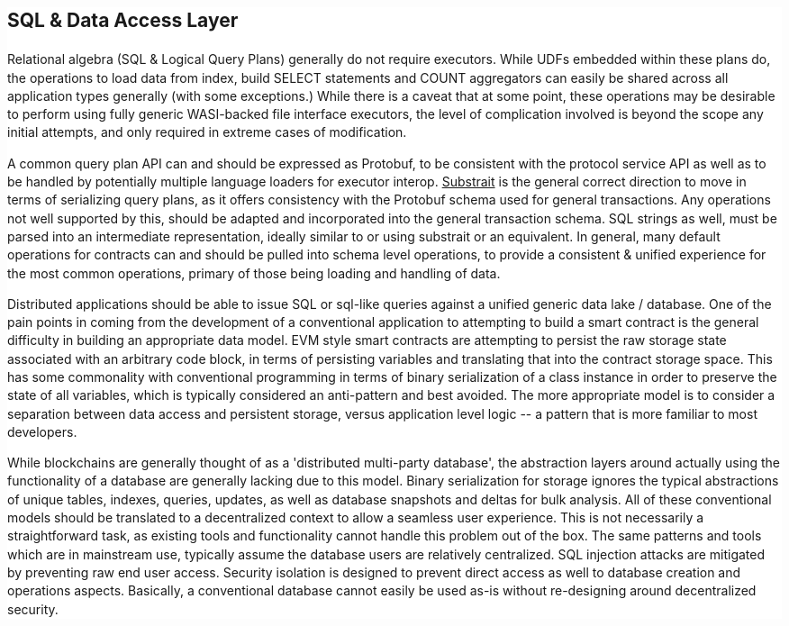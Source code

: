 ## SQL & Data Access Layer

Relational algebra (SQL & Logical Query Plans) generally do not require executors. While UDFs embedded within these 
plans do, the operations to load data from index, build SELECT statements and COUNT aggregators can easily be shared 
across all application types generally (with some exceptions.) While there is a caveat that at some point, these 
operations may be desirable to perform using fully generic WASI-backed file interface executors, the level of 
complication involved is beyond the scope any initial attempts, and only required in extreme cases of modification.

A common query plan API can and should be expressed as Protobuf, to be consistent with the protocol service API as 
well as to be handled by potentially multiple language loaders for executor interop.
[Substrait](https://substrait.io/) is the general correct direction to move in terms of serializing query plans, as it
offers consistency with the Protobuf schema used for general transactions. Any operations not well supported by this,
should be adapted and incorporated into the general transaction schema. SQL strings as well, must be parsed into an
intermediate representation, ideally similar to or using substrait or an equivalent. In general, 
many default operations for contracts can and should be pulled into schema level operations, to provide a consistent 
& unified experience for the most common operations, primary of those being loading and handling of data. 

Distributed applications should be able to issue SQL or sql-like queries against a unified generic data lake / database.
One of the pain points in coming from the development of a conventional application to attempting to build a smart contract
is the general difficulty in building an appropriate data model. EVM style smart contracts are attempting to persist
the raw storage state associated with an arbitrary code block, in terms of persisting variables and translating that
into the contract storage space. This has some commonality with conventional programming in terms of binary
serialization of a class instance in order to preserve the state of all variables, which is typically
considered an anti-pattern and best avoided. The more appropriate model is to consider a separation between data
access and persistent storage, versus application level logic -- a pattern that is more familiar to most developers.

While blockchains are generally thought of as a 'distributed multi-party database', the abstraction layers around
actually using the functionality of a database are generally lacking due to this model. Binary serialization for
storage ignores the typical abstractions of unique tables, indexes, queries, updates, as well as database snapshots
and deltas for bulk analysis. All of these conventional models should be translated to a decentralized context to
allow a seamless user experience. This is not necessarily a straightforward task, as existing tools and functionality
cannot handle this problem out of the box. The same patterns and tools which are in mainstream use, typically assume
the database users are relatively centralized. SQL injection attacks are mitigated by preventing raw end user access.
Security isolation is designed to prevent direct access as well to database creation and operations aspects.
Basically, a conventional database cannot easily be used as-is without re-designing around decentralized security.
